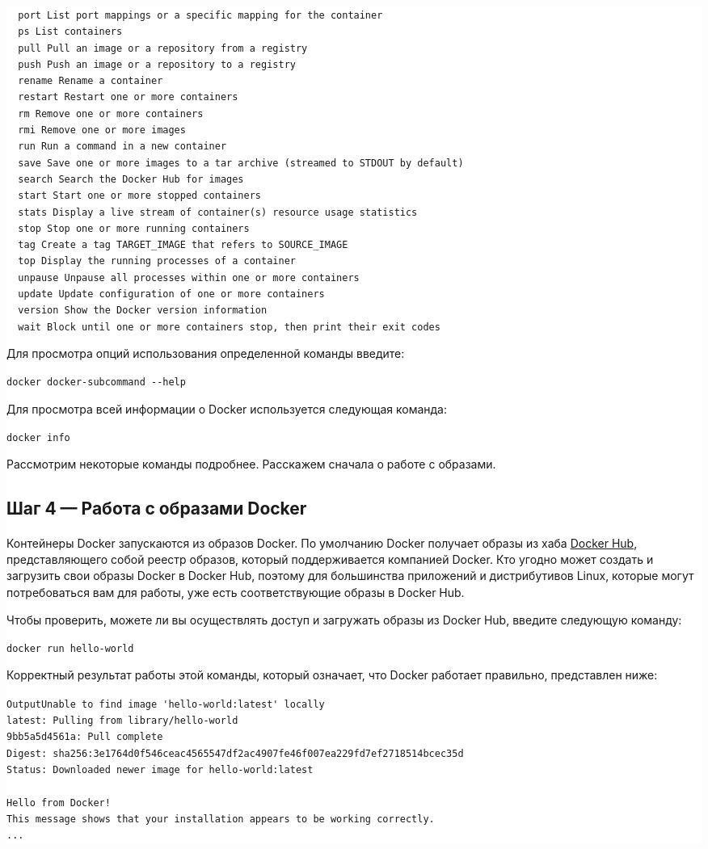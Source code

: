       port List port mappings or a specific mapping for the container
      ps List containers
      pull Pull an image or a repository from a registry
      push Push an image or a repository to a registry
      rename Rename a container
      restart Restart one or more containers
      rm Remove one or more containers
      rmi Remove one or more images
      run Run a command in a new container
      save Save one or more images to a tar archive (streamed to STDOUT by default)
      search Search the Docker Hub for images
      start Start one or more stopped containers
      stats Display a live stream of container(s) resource usage statistics
      stop Stop one or more running containers
      tag Create a tag TARGET_IMAGE that refers to SOURCE_IMAGE
      top Display the running processes of a container
      unpause Unpause all processes within one or more containers
      update Update configuration of one or more containers
      version Show the Docker version information
      wait Block until one or more containers stop, then print their exit codes

Для просмотра опций использования определенной команды введите:

    docker docker-subcommand --help

Для просмотра всей информации о Docker используется следующая команда:

    docker info

Рассмотрим некоторые команды подробнее. Расскажем сначала о работе с образами.

## Шаг 4 — Работа с образами Docker

Контейнеры Docker запускаются из образов Docker. По умолчанию Docker получает образы из хаба [Docker Hub](https://hub.docker.com), представляющего собой реестр образов, который поддерживается компанией Docker. Кто угодно может создать и загрузить свои образы Docker в Docker Hub, поэтому для большинства приложений и дистрибутивов Linux, которые могут потребоваться вам для работы, уже есть соответствующие образы в Docker Hub.

Чтобы проверить, можете ли вы осуществлять доступ и загружать образы из Docker Hub, введите следующую команду:

    docker run hello-world

Корректный результат работы этой команды, который означает, что Docker работает правильно, представлен ниже:

    OutputUnable to find image 'hello-world:latest' locally
    latest: Pulling from library/hello-world
    9bb5a5d4561a: Pull complete
    Digest: sha256:3e1764d0f546ceac4565547df2ac4907fe46f007ea229fd7ef2718514bcec35d
    Status: Downloaded newer image for hello-world:latest
    
    Hello from Docker!
    This message shows that your installation appears to be working correctly.
    ...
